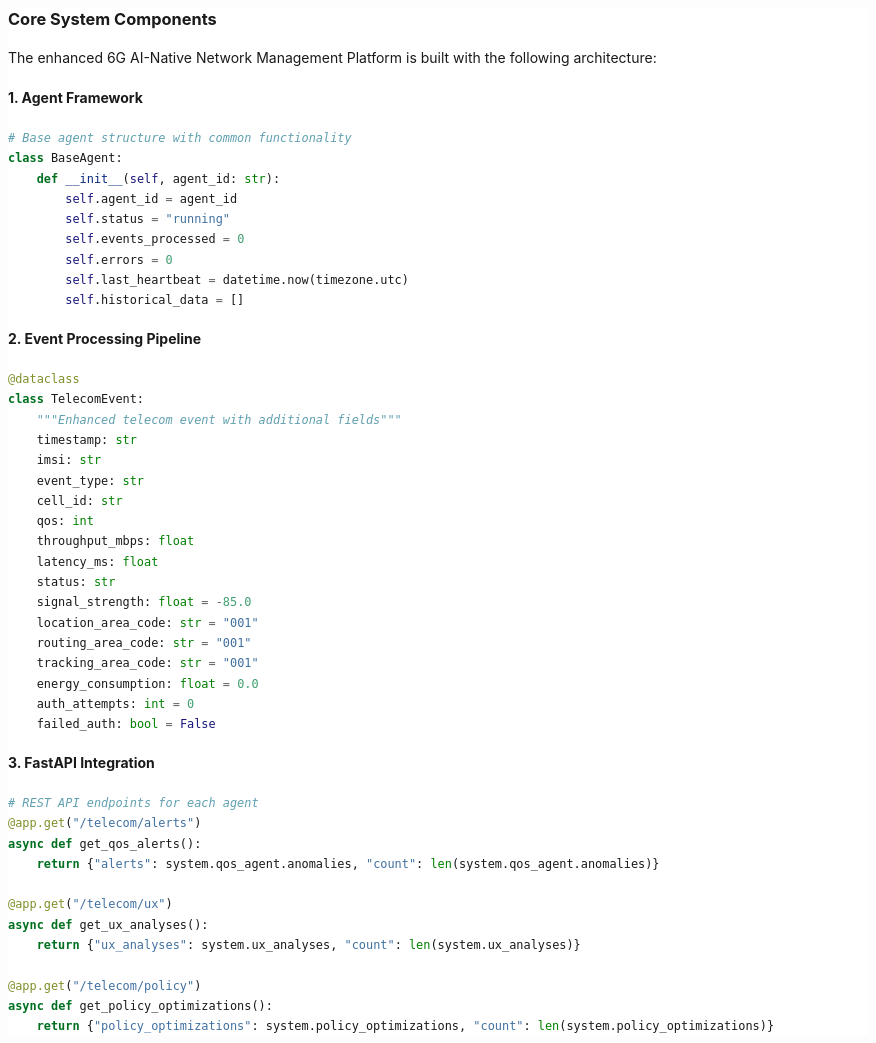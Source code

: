 ### **Core System Components**

The enhanced 6G AI-Native Network Management Platform is built with the following architecture:

#### **1. Agent Framework**
```python
# Base agent structure with common functionality
class BaseAgent:
    def __init__(self, agent_id: str):
        self.agent_id = agent_id
        self.status = "running"
        self.events_processed = 0
        self.errors = 0
        self.last_heartbeat = datetime.now(timezone.utc)
        self.historical_data = []
```

#### **2. Event Processing Pipeline**
```python
@dataclass
class TelecomEvent:
    """Enhanced telecom event with additional fields"""
    timestamp: str
    imsi: str
    event_type: str
    cell_id: str
    qos: int
    throughput_mbps: float
    latency_ms: float
    status: str
    signal_strength: float = -85.0
    location_area_code: str = "001"
    routing_area_code: str = "001"
    tracking_area_code: str = "001"
    energy_consumption: float = 0.0
    auth_attempts: int = 0
    failed_auth: bool = False
```

#### **3. FastAPI Integration**
```python
# REST API endpoints for each agent
@app.get("/telecom/alerts")
async def get_qos_alerts():
    return {"alerts": system.qos_agent.anomalies, "count": len(system.qos_agent.anomalies)}

@app.get("/telecom/ux")
async def get_ux_analyses():
    return {"ux_analyses": system.ux_analyses, "count": len(system.ux_analyses)}

@app.get("/telecom/policy")
async def get_policy_optimizations():
    return {"policy_optimizations": system.policy_optimizations, "count": len(system.policy_optimizations)}
```

